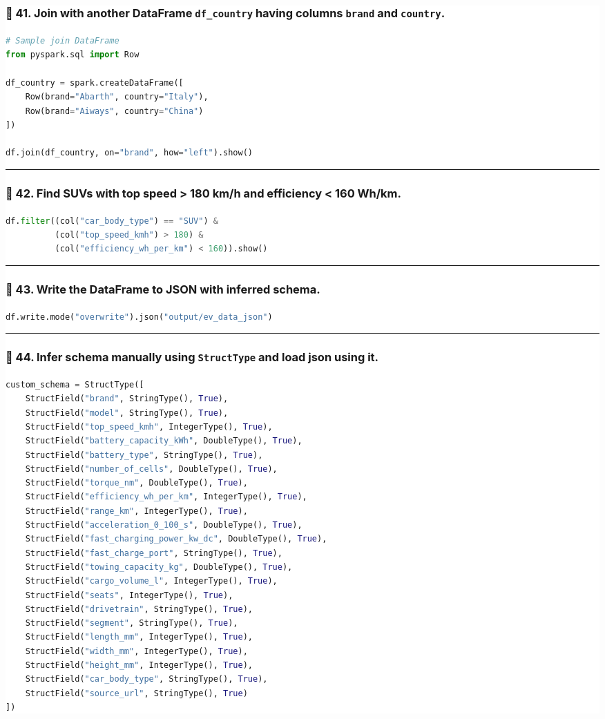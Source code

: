
### 🔹 41. Join with another DataFrame `df_country` having columns `brand` and `country`.

```python
# Sample join DataFrame
from pyspark.sql import Row

df_country = spark.createDataFrame([
    Row(brand="Abarth", country="Italy"),
    Row(brand="Aiways", country="China")
])

df.join(df_country, on="brand", how="left").show()
```

---

### 🔹 42. Find SUVs with top speed > 180 km/h and efficiency < 160 Wh/km.

```python
df.filter((col("car_body_type") == "SUV") &
          (col("top_speed_kmh") > 180) &
          (col("efficiency_wh_per_km") < 160)).show()
```

---

### 🔹 43. Write the DataFrame to JSON with inferred schema.

```python
df.write.mode("overwrite").json("output/ev_data_json")
```

---

### 🔹 44. Infer schema manually using `StructType` and load json using it.

```python
custom_schema = StructType([
    StructField("brand", StringType(), True),
    StructField("model", StringType(), True),
    StructField("top_speed_kmh", IntegerType(), True),
    StructField("battery_capacity_kWh", DoubleType(), True),
    StructField("battery_type", StringType(), True),
    StructField("number_of_cells", DoubleType(), True),
    StructField("torque_nm", DoubleType(), True),
    StructField("efficiency_wh_per_km", IntegerType(), True),
    StructField("range_km", IntegerType(), True),
    StructField("acceleration_0_100_s", DoubleType(), True),
    StructField("fast_charging_power_kw_dc", DoubleType(), True),
    StructField("fast_charge_port", StringType(), True),
    StructField("towing_capacity_kg", DoubleType(), True),
    StructField("cargo_volume_l", IntegerType(), True),
    StructField("seats", IntegerType(), True),
    StructField("drivetrain", StringType(), True),
    StructField("segment", StringType(), True),
    StructField("length_mm", IntegerType(), True),
    StructField("width_mm", IntegerType(), True),
    StructField("height_mm", IntegerType(), True),
    StructField("car_body_type", StringType(), True),
    StructField("source_url", StringType(), True)
])

```